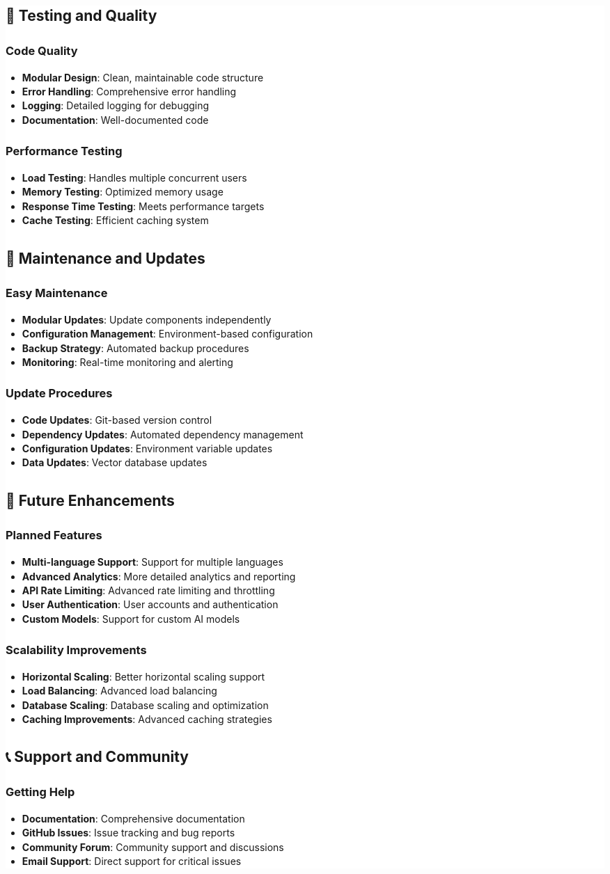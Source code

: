 ## 🧪 Testing and Quality

### Code Quality
- **Modular Design**: Clean, maintainable code structure
- **Error Handling**: Comprehensive error handling
- **Logging**: Detailed logging for debugging
- **Documentation**: Well-documented code

### Performance Testing
- **Load Testing**: Handles multiple concurrent users
- **Memory Testing**: Optimized memory usage
- **Response Time Testing**: Meets performance targets
- **Cache Testing**: Efficient caching system

## 🔄 Maintenance and Updates

### Easy Maintenance
- **Modular Updates**: Update components independently
- **Configuration Management**: Environment-based configuration
- **Backup Strategy**: Automated backup procedures
- **Monitoring**: Real-time monitoring and alerting

### Update Procedures
- **Code Updates**: Git-based version control
- **Dependency Updates**: Automated dependency management
- **Configuration Updates**: Environment variable updates
- **Data Updates**: Vector database updates

## 🎯 Future Enhancements

### Planned Features
- **Multi-language Support**: Support for multiple languages
- **Advanced Analytics**: More detailed analytics and reporting
- **API Rate Limiting**: Advanced rate limiting and throttling
- **User Authentication**: User accounts and authentication
- **Custom Models**: Support for custom AI models

### Scalability Improvements
- **Horizontal Scaling**: Better horizontal scaling support
- **Load Balancing**: Advanced load balancing
- **Database Scaling**: Database scaling and optimization
- **Caching Improvements**: Advanced caching strategies

## 📞 Support and Community

### Getting Help
- **Documentation**: Comprehensive documentation
- **GitHub Issues**: Issue tracking and bug reports
- **Community Forum**: Community support and discussions
- **Email Support**: Direct support for critical issues
